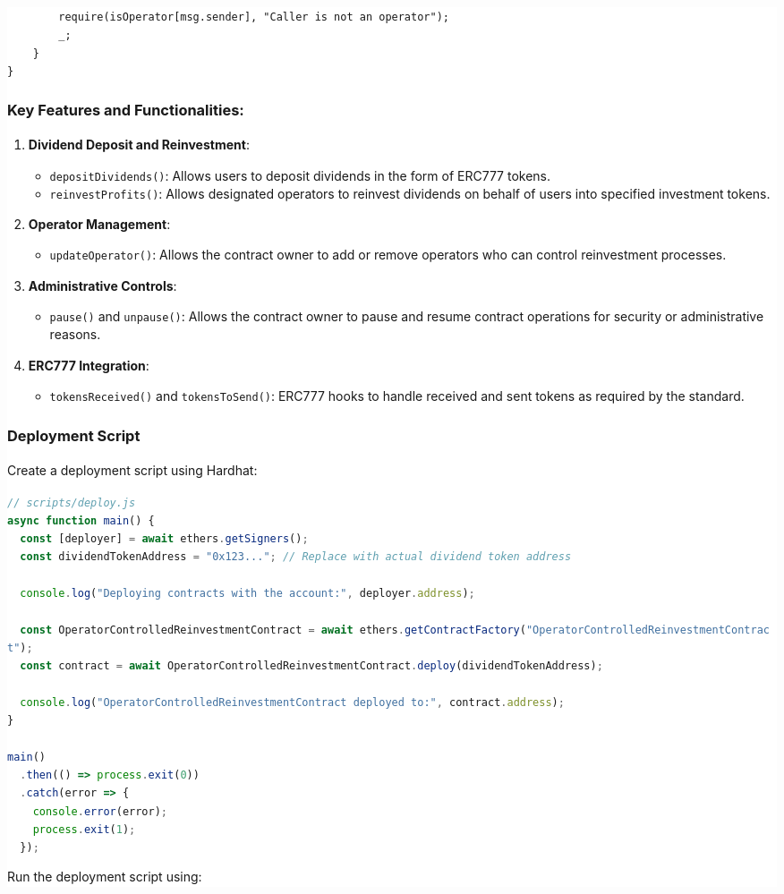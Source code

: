 ```solidity
        require(isOperator[msg.sender], "Caller is not an operator");
        _;
    }
}
```

### Key Features and Functionalities:

1. **Dividend Deposit and Reinvestment**:
   - `depositDividends()`: Allows users to deposit dividends in the form of ERC777 tokens.
   - `reinvestProfits()`: Allows designated operators to reinvest dividends on behalf of users into specified investment tokens.

2. **Operator Management**:
   - `updateOperator()`: Allows the contract owner to add or remove operators who can control reinvestment processes.

3. **Administrative Controls**:
   - `pause()` and `unpause()`: Allows the contract owner to pause and resume contract operations for security or administrative reasons.

4. **ERC777 Integration**:
   - `tokensReceived()` and `tokensToSend()`: ERC777 hooks to handle received and sent tokens as required by the standard.

### Deployment Script

Create a deployment script using Hardhat:

```javascript
// scripts/deploy.js
async function main() {
  const [deployer] = await ethers.getSigners();
  const dividendTokenAddress = "0x123..."; // Replace with actual dividend token address

  console.log("Deploying contracts with the account:", deployer.address);

  const OperatorControlledReinvestmentContract = await ethers.getContractFactory("OperatorControlledReinvestmentContract");
  const contract = await OperatorControlledReinvestmentContract.deploy(dividendTokenAddress);

  console.log("OperatorControlledReinvestmentContract deployed to:", contract.address);
}

main()
  .then(() => process.exit(0))
  .catch(error => {
    console.error(error);
    process.exit(1);
  });
```

Run the deployment script using:
